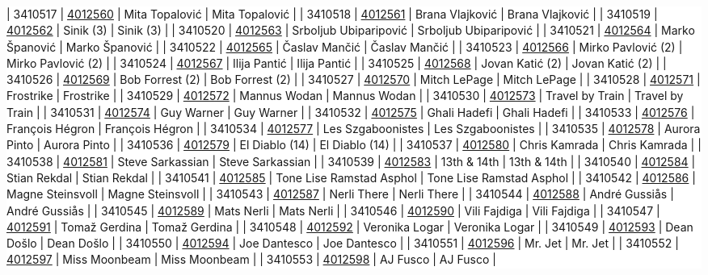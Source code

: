 | 3410517 | [4012560](https://www.discogs.com/artist/4012560) | Mita Topalović | Mita Topalović |
| 3410518 | [4012561](https://www.discogs.com/artist/4012561) | Brana Vlajković | Brana Vlajković |
| 3410519 | [4012562](https://www.discogs.com/artist/4012562) | Sinik (3) | Sinik (3) |
| 3410520 | [4012563](https://www.discogs.com/artist/4012563) | Srboljub Ubiparipović | Srboljub Ubiparipović |
| 3410521 | [4012564](https://www.discogs.com/artist/4012564) | Marko Španović | Marko Španović |
| 3410522 | [4012565](https://www.discogs.com/artist/4012565) | Časlav Mančić | Časlav Mančić |
| 3410523 | [4012566](https://www.discogs.com/artist/4012566) | Mirko Pavlović (2) | Mirko Pavlović (2) |
| 3410524 | [4012567](https://www.discogs.com/artist/4012567) | Ilija Pantić | Ilija Pantić |
| 3410525 | [4012568](https://www.discogs.com/artist/4012568) | Jovan Katić (2) | Jovan Katić (2) |
| 3410526 | [4012569](https://www.discogs.com/artist/4012569) | Bob Forrest (2) | Bob Forrest (2) |
| 3410527 | [4012570](https://www.discogs.com/artist/4012570) | Mitch LePage | Mitch LePage |
| 3410528 | [4012571](https://www.discogs.com/artist/4012571) | Frostrike | Frostrike |
| 3410529 | [4012572](https://www.discogs.com/artist/4012572) | Mannus Wodan | Mannus Wodan |
| 3410530 | [4012573](https://www.discogs.com/artist/4012573) | Travel by Train | Travel by Train |
| 3410531 | [4012574](https://www.discogs.com/artist/4012574) | Guy Warner | Guy Warner |
| 3410532 | [4012575](https://www.discogs.com/artist/4012575) | Ghali Hadefi | Ghali Hadefi |
| 3410533 | [4012576](https://www.discogs.com/artist/4012576) | François Hégron | François Hégron |
| 3410534 | [4012577](https://www.discogs.com/artist/4012577) | Les Szgaboonistes | Les Szgaboonistes |
| 3410535 | [4012578](https://www.discogs.com/artist/4012578) | Aurora Pinto | Aurora Pinto |
| 3410536 | [4012579](https://www.discogs.com/artist/4012579) | El Diablo (14) | El Diablo (14) |
| 3410537 | [4012580](https://www.discogs.com/artist/4012580) | Chris Kamrada | Chris Kamrada |
| 3410538 | [4012581](https://www.discogs.com/artist/4012581) | Steve Sarkassian | Steve Sarkassian |
| 3410539 | [4012583](https://www.discogs.com/artist/4012583) | 13th & 14th | 13th & 14th |
| 3410540 | [4012584](https://www.discogs.com/artist/4012584) | Stian Rekdal | Stian Rekdal |
| 3410541 | [4012585](https://www.discogs.com/artist/4012585) | Tone Lise Ramstad Asphol | Tone Lise Ramstad Asphol |
| 3410542 | [4012586](https://www.discogs.com/artist/4012586) | Magne Steinsvoll | Magne Steinsvoll |
| 3410543 | [4012587](https://www.discogs.com/artist/4012587) | Nerli There | Nerli There |
| 3410544 | [4012588](https://www.discogs.com/artist/4012588) | André Gussiås | André Gussiås |
| 3410545 | [4012589](https://www.discogs.com/artist/4012589) | Mats Nerli | Mats Nerli |
| 3410546 | [4012590](https://www.discogs.com/artist/4012590) | Vili Fajdiga | Vili Fajdiga |
| 3410547 | [4012591](https://www.discogs.com/artist/4012591) | Tomaž Gerdina | Tomaž Gerdina |
| 3410548 | [4012592](https://www.discogs.com/artist/4012592) | Veronika Logar | Veronika Logar |
| 3410549 | [4012593](https://www.discogs.com/artist/4012593) | Dean Došlo | Dean Došlo |
| 3410550 | [4012594](https://www.discogs.com/artist/4012594) | Joe Dantesco | Joe Dantesco |
| 3410551 | [4012596](https://www.discogs.com/artist/4012596) | Mr. Jet | Mr. Jet |
| 3410552 | [4012597](https://www.discogs.com/artist/4012597) | Miss Moonbeam | Miss Moonbeam |
| 3410553 | [4012598](https://www.discogs.com/artist/4012598) | AJ Fusco | AJ Fusco |